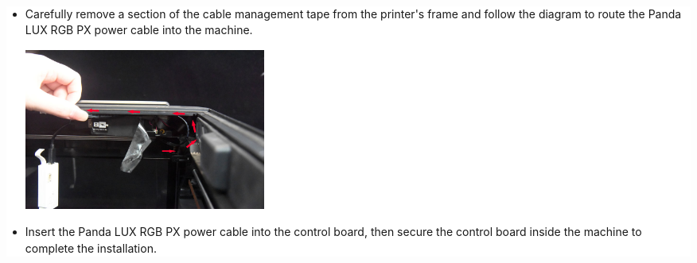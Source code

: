 * Carefully remove a section of the cable management tape from the printer's frame and follow the diagram to route the Panda LUX RGB PX power cable into the machine.

    <img src=img/PandaLuxRGBPX/install_8.jpg width="300"/>

* Insert the Panda LUX RGB PX power cable into the control board, then secure the control board inside the machine to complete the installation.
